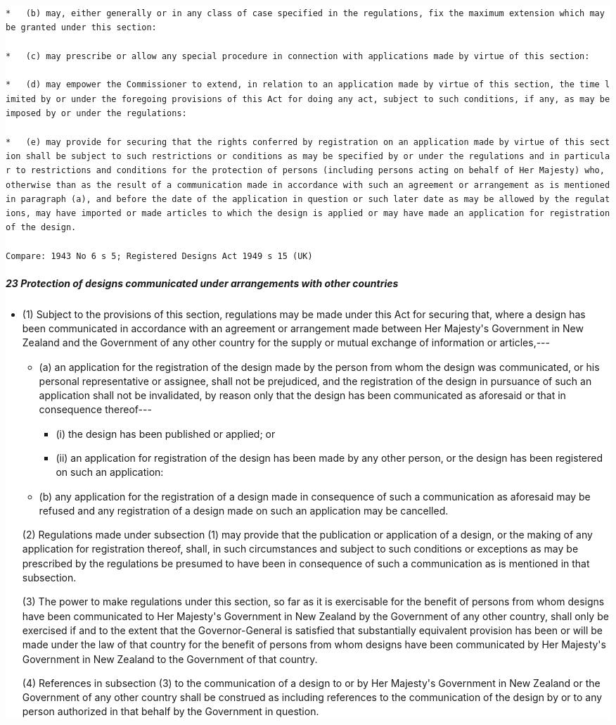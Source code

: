     *   (b) may, either generally or in any class of case specified in the regulations, fix the maximum extension which may be granted under this section:
    
    *   (c) may prescribe or allow any special procedure in connection with applications made by virtue of this section:
    
    *   (d) may empower the Commissioner to extend, in relation to an application made by virtue of this section, the time limited by or under the foregoing provisions of this Act for doing any act, subject to such conditions, if any, as may be imposed by or under the regulations:
    
    *   (e) may provide for securing that the rights conferred by registration on an application made by virtue of this section shall be subject to such restrictions or conditions as may be specified by or under the regulations and in particular to restrictions and conditions for the protection of persons (including persons acting on behalf of Her Majesty) who, otherwise than as the result of a communication made in accordance with such an agreement or arrangement as is mentioned in paragraph (a), and before the date of the application in question or such later date as may be allowed by the regulations, may have imported or made articles to which the design is applied or may have made an application for registration of the design.
    
    Compare: 1943 No 6 s 5; Registered Designs Act 1949 s 15 (UK)

##### 23 Protection of designs communicated under arrangements with other countries
    
*   (1) Subject to the provisions of this section, regulations may be made under this Act for securing that, where a design has been communicated in accordance with an agreement or arrangement made between Her Majesty's Government in New Zealand and the Government of any other country for the supply or mutual exchange of information or articles,---
        
    *   (a) an application for the registration of the design made by the person from whom the design was communicated, or his personal representative or assignee, shall not be prejudiced, and the registration of the design in pursuance of such an application shall not be invalidated, by reason only that the design has been communicated as aforesaid or that in consequence thereof---
            
        *   (i) the design has been published or applied; or
        
        *   (ii) an application for registration of the design has been made by any other person, or the design has been registered on such an application:
        
        
    
    *   (b) any application for the registration of a design made in consequence of such a communication as aforesaid may be refused and any registration of a design made on such an application may be cancelled.
    
    (2) Regulations made under subsection (1) may provide that the publication or application of a design, or the making of any application for registration thereof, shall, in such circumstances and subject to such conditions or exceptions as may be prescribed by the regulations be presumed to have been in consequence of such a communication as is mentioned in that subsection.
    
    (3) The power to make regulations under this section, so far as it is exercisable for the benefit of persons from whom designs have been communicated to Her Majesty's Government in New Zealand by the Government of any other country, shall only be exercised if and to the extent that the Governor-General is satisfied that substantially equivalent provision has been or will be made under the law of that country for the benefit of persons from whom designs have been communicated by Her Majesty's Government in New Zealand to the Government of that country.
    
    (4) References in subsection (3) to the communication of a design to or by Her Majesty's Government in New Zealand or the Government of any other country shall be construed as including references to the communication of the design by or to any person authorized in that behalf by the Government in question.
    